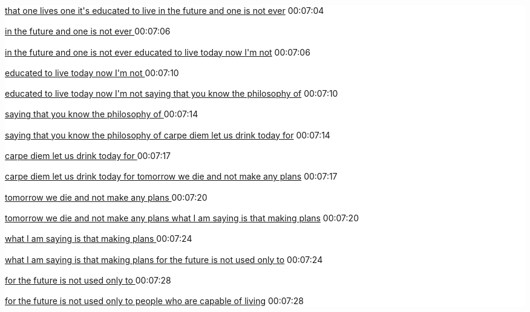 [that one lives one it's educated to live
in the future and one is not ever](https://www.youtube.com/watch?v=__xvUHDzyHo#t=00h07m04s)
00:07:04

[in the future and one is not ever
 ](https://www.youtube.com/watch?v=__xvUHDzyHo#t=00h07m06s)
00:07:06

[in the future and one is not ever
educated to live today now I'm not](https://www.youtube.com/watch?v=__xvUHDzyHo#t=00h07m06s)
00:07:06

[educated to live today now I'm not
 ](https://www.youtube.com/watch?v=__xvUHDzyHo#t=00h07m10s)
00:07:10

[educated to live today now I'm not
saying that you know the philosophy of](https://www.youtube.com/watch?v=__xvUHDzyHo#t=00h07m10s)
00:07:10

[saying that you know the philosophy of
 ](https://www.youtube.com/watch?v=__xvUHDzyHo#t=00h07m14s)
00:07:14

[saying that you know the philosophy of
carpe diem let us drink today for](https://www.youtube.com/watch?v=__xvUHDzyHo#t=00h07m14s)
00:07:14

[carpe diem let us drink today for
 ](https://www.youtube.com/watch?v=__xvUHDzyHo#t=00h07m17s)
00:07:17

[carpe diem let us drink today for
tomorrow we die and not make any plans](https://www.youtube.com/watch?v=__xvUHDzyHo#t=00h07m17s)
00:07:17

[tomorrow we die and not make any plans
 ](https://www.youtube.com/watch?v=__xvUHDzyHo#t=00h07m20s)
00:07:20

[tomorrow we die and not make any plans
what I am saying is that making plans](https://www.youtube.com/watch?v=__xvUHDzyHo#t=00h07m20s)
00:07:20

[what I am saying is that making plans
 ](https://www.youtube.com/watch?v=__xvUHDzyHo#t=00h07m24s)
00:07:24

[what I am saying is that making plans
for the future is not used only to](https://www.youtube.com/watch?v=__xvUHDzyHo#t=00h07m24s)
00:07:24

[for the future is not used only to
 ](https://www.youtube.com/watch?v=__xvUHDzyHo#t=00h07m28s)
00:07:28

[for the future is not used only to
people who are capable of living](https://www.youtube.com/watch?v=__xvUHDzyHo#t=00h07m28s)
00:07:28
